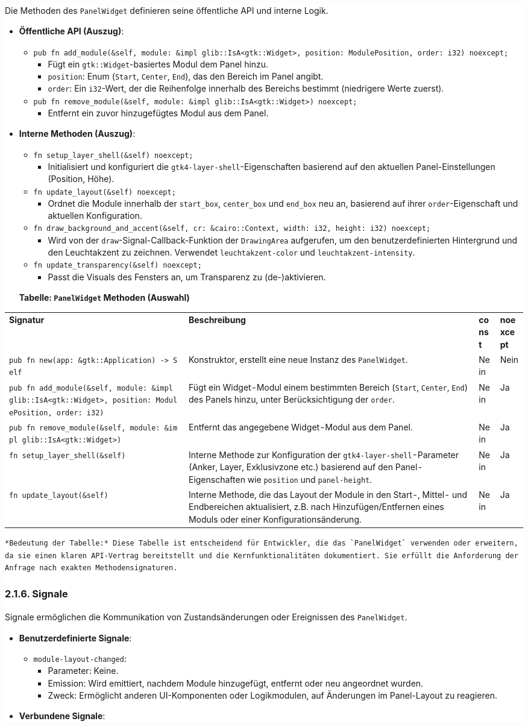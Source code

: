 Die Methoden des `PanelWidget` definieren seine öffentliche API und interne Logik.

- **Öffentliche API (Auszug)**:
    
    - `pub fn add_module(&self, module: &impl glib::IsA<gtk::Widget>, position: ModulePosition, order: i32) noexcept;`
        - Fügt ein `gtk::Widget`-basiertes Modul dem Panel hinzu.
        - `position`: Enum (`Start`, `Center`, `End`), das den Bereich im Panel angibt.
        - `order`: Ein `i32`-Wert, der die Reihenfolge innerhalb des Bereichs bestimmt (niedrigere Werte zuerst).
    - `pub fn remove_module(&self, module: &impl glib::IsA<gtk::Widget>) noexcept;`
        - Entfernt ein zuvor hinzugefügtes Modul aus dem Panel.
- **Interne Methoden (Auszug)**:
    
    - `fn setup_layer_shell(&self) noexcept;`
        - Initialisiert und konfiguriert die `gtk4-layer-shell`-Eigenschaften basierend auf den aktuellen Panel-Einstellungen (Position, Höhe).
    - `fn update_layout(&self) noexcept;`
        - Ordnet die Module innerhalb der `start_box`, `center_box` und `end_box` neu an, basierend auf ihrer `order`-Eigenschaft und aktuellen Konfiguration.
    - `fn draw_background_and_accent(&self, cr: &cairo::Context, width: i32, height: i32) noexcept;`
        - Wird von der `draw`-Signal-Callback-Funktion der `DrawingArea` aufgerufen, um den benutzerdefinierten Hintergrund und den Leuchtakzent zu zeichnen. Verwendet `leuchtakzent-color` und `leuchtakzent-intensity`.
    - `fn update_transparency(&self) noexcept;`
        - Passt die Visuals des Fensters an, um Transparenz zu (de-)aktivieren.
    
    **Tabelle: `PanelWidget` Methoden (Auswahl)**
    

|   |   |   |   |
|---|---|---|---|
|**Signatur**|**Beschreibung**|**const**|**noexcept**|
|`pub fn new(app: &gtk::Application) -> Self`|Konstruktor, erstellt eine neue Instanz des `PanelWidget`.|Nein|Nein|
|`pub fn add_module(&self, module: &impl glib::IsA<gtk::Widget>, position: ModulePosition, order: i32)`|Fügt ein Widget-Modul einem bestimmten Bereich (`Start`, `Center`, `End`) des Panels hinzu, unter Berücksichtigung der `order`.|Nein|Ja|
|`pub fn remove_module(&self, module: &impl glib::IsA<gtk::Widget>)`|Entfernt das angegebene Widget-Modul aus dem Panel.|Nein|Ja|
|`fn setup_layer_shell(&self)`|Interne Methode zur Konfiguration der `gtk4-layer-shell`-Parameter (Anker, Layer, Exklusivzone etc.) basierend auf den Panel-Eigenschaften wie `position` und `panel-height`.|Nein|Ja|
|`fn update_layout(&self)`|Interne Methode, die das Layout der Module in den Start-, Mittel- und Endbereichen aktualisiert, z.B. nach Hinzufügen/Entfernen eines Moduls oder einer Konfigurationsänderung.|Nein|Ja|

```
*Bedeutung der Tabelle:* Diese Tabelle ist entscheidend für Entwickler, die das `PanelWidget` verwenden oder erweitern, da sie einen klaren API-Vertrag bereitstellt und die Kernfunktionalitäten dokumentiert. Sie erfüllt die Anforderung der Anfrage nach exakten Methodensignaturen.
```

### 2.1.6. Signale

Signale ermöglichen die Kommunikation von Zustandsänderungen oder Ereignissen des `PanelWidget`.

- **Benutzerdefinierte Signale**:
    
    - `module-layout-changed`:
        - Parameter: Keine.
        - Emission: Wird emittiert, nachdem Module hinzugefügt, entfernt oder neu angeordnet wurden.
        - Zweck: Ermöglicht anderen UI-Komponenten oder Logikmodulen, auf Änderungen im Panel-Layout zu reagieren.
- **Verbundene Signale**:
    